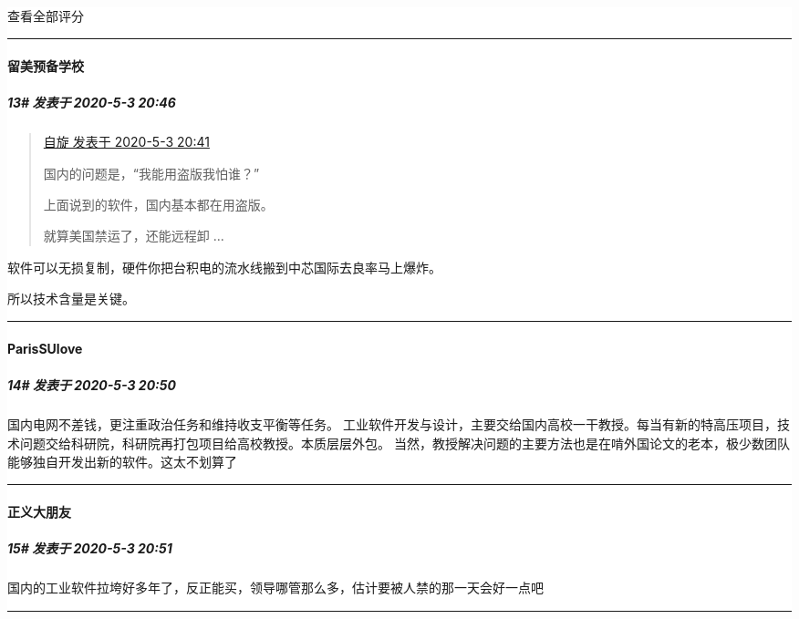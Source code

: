 
查看全部评分






-----

####  留美预备学校  
##### 13#       发表于 2020-5-3 20:46



<blockquote><a href="httphttps://bbs.saraba1st.com/2b/forum.php?mod=redirect&amp;goto=findpost&amp;pid=47292336&amp;ptid=1932252" target="_blank">自旋 发表于 2020-5-3 20:41</a>

国内的问题是，“我能用盗版我怕谁？”

上面说到的软件，国内基本都在用盗版。

就算美国禁运了，还能远程卸 ...</blockquote>
软件可以无损复制，硬件你把台积电的流水线搬到中芯国际去良率马上爆炸。


所以技术含量是关键。







-----

####  ParisSUlove  
##### 14#       发表于 2020-5-3 20:50




国内电网不差钱，更注重政治任务和维持收支平衡等任务。
工业软件开发与设计，主要交给国内高校一干教授。每当有新的特高压项目，技术问题交给科研院，科研院再打包项目给高校教授。本质层层外包。
当然，教授解决问题的主要方法也是在啃外国论文的老本，极少数团队能够独自开发出新的软件。这太不划算了







-----

####  正义大朋友  
##### 15#       发表于 2020-5-3 20:51




国内的工业软件拉垮好多年了，反正能买，领导哪管那么多，估计要被人禁的那一天会好一点吧







-----
